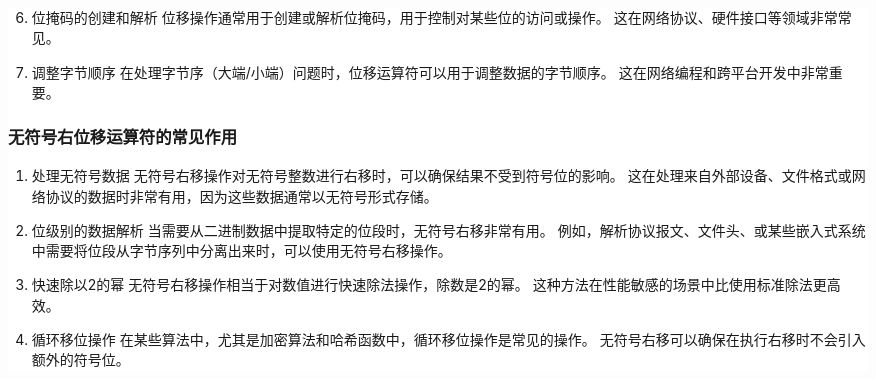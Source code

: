 6. 位掩码的创建和解析
位移操作通常用于创建或解析位掩码，用于控制对某些位的访问或操作。
这在网络协议、硬件接口等领域非常常见。

7. 调整字节顺序
在处理字节序（大端/小端）问题时，位移运算符可以用于调整数据的字节顺序。
这在网络编程和跨平台开发中非常重要。

### 无符号右位移运算符的常见作用

1. 处理无符号数据
无符号右移操作对无符号整数进行右移时，可以确保结果不受到符号位的影响。
这在处理来自外部设备、文件格式或网络协议的数据时非常有用，因为这些数据通常以无符号形式存储。

2. 位级别的数据解析
当需要从二进制数据中提取特定的位段时，无符号右移非常有用。
例如，解析协议报文、文件头、或某些嵌入式系统中需要将位段从字节序列中分离出来时，可以使用无符号右移操作。

3. 快速除以2的幂
无符号右移操作相当于对数值进行快速除法操作，除数是2的幂。
这种方法在性能敏感的场景中比使用标准除法更高效。

4. 循环移位操作
在某些算法中，尤其是加密算法和哈希函数中，循环移位操作是常见的操作。
无符号右移可以确保在执行右移时不会引入额外的符号位。
